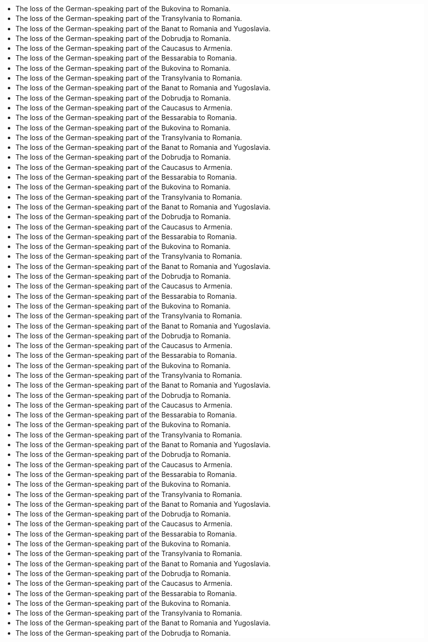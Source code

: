 - The loss of the German-speaking part of the Bukovina to Romania.
- The loss of the German-speaking part of the Transylvania to Romania.
- The loss of the German-speaking part of the Banat to Romania and Yugoslavia.
- The loss of the German-speaking part of the Dobrudja to Romania.
- The loss of the German-speaking part of the Caucasus to Armenia.
- The loss of the German-speaking part of the Bessarabia to Romania.
- The loss of the German-speaking part of the Bukovina to Romania.
- The loss of the German-speaking part of the Transylvania to Romania.
- The loss of the German-speaking part of the Banat to Romania and Yugoslavia.
- The loss of the German-speaking part of the Dobrudja to Romania.
- The loss of the German-speaking part of the Caucasus to Armenia.
- The loss of the German-speaking part of the Bessarabia to Romania.
- The loss of the German-speaking part of the Bukovina to Romania.
- The loss of the German-speaking part of the Transylvania to Romania.
- The loss of the German-speaking part of the Banat to Romania and Yugoslavia.
- The loss of the German-speaking part of the Dobrudja to Romania.
- The loss of the German-speaking part of the Caucasus to Armenia.
- The loss of the German-speaking part of the Bessarabia to Romania.
- The loss of the German-speaking part of the Bukovina to Romania.
- The loss of the German-speaking part of the Transylvania to Romania.
- The loss of the German-speaking part of the Banat to Romania and Yugoslavia.
- The loss of the German-speaking part of the Dobrudja to Romania.
- The loss of the German-speaking part of the Caucasus to Armenia.
- The loss of the German-speaking part of the Bessarabia to Romania.
- The loss of the German-speaking part of the Bukovina to Romania.
- The loss of the German-speaking part of the Transylvania to Romania.
- The loss of the German-speaking part of the Banat to Romania and Yugoslavia.
- The loss of the German-speaking part of the Dobrudja to Romania.
- The loss of the German-speaking part of the Caucasus to Armenia.
- The loss of the German-speaking part of the Bessarabia to Romania.
- The loss of the German-speaking part of the Bukovina to Romania.
- The loss of the German-speaking part of the Transylvania to Romania.
- The loss of the German-speaking part of the Banat to Romania and Yugoslavia.
- The loss of the German-speaking part of the Dobrudja to Romania.
- The loss of the German-speaking part of the Caucasus to Armenia.
- The loss of the German-speaking part of the Bessarabia to Romania.
- The loss of the German-speaking part of the Bukovina to Romania.
- The loss of the German-speaking part of the Transylvania to Romania.
- The loss of the German-speaking part of the Banat to Romania and Yugoslavia.
- The loss of the German-speaking part of the Dobrudja to Romania.
- The loss of the German-speaking part of the Caucasus to Armenia.
- The loss of the German-speaking part of the Bessarabia to Romania.
- The loss of the German-speaking part of the Bukovina to Romania.
- The loss of the German-speaking part of the Transylvania to Romania.
- The loss of the German-speaking part of the Banat to Romania and Yugoslavia.
- The loss of the German-speaking part of the Dobrudja to Romania.
- The loss of the German-speaking part of the Caucasus to Armenia.
- The loss of the German-speaking part of the Bessarabia to Romania.
- The loss of the German-speaking part of the Bukovina to Romania.
- The loss of the German-speaking part of the Transylvania to Romania.
- The loss of the German-speaking part of the Banat to Romania and Yugoslavia.
- The loss of the German-speaking part of the Dobrudja to Romania.
- The loss of the German-speaking part of the Caucasus to Armenia.
- The loss of the German-speaking part of the Bessarabia to Romania.
- The loss of the German-speaking part of the Bukovina to Romania.
- The loss of the German-speaking part of the Transylvania to Romania.
- The loss of the German-speaking part of the Banat to Romania and Yugoslavia.
- The loss of the German-speaking part of the Dobrudja to Romania.
- The loss of the German-speaking part of the Caucasus to Armenia.
- The loss of the German-speaking part of the Bessarabia to Romania.
- The loss of the German-speaking part of the Bukovina to Romania.
- The loss of the German-speaking part of the Transylvania to Romania.
- The loss of the German-speaking part of the Banat to Romania and Yugoslavia.
- The loss of the German-speaking part of the Dobrudja to Romania.